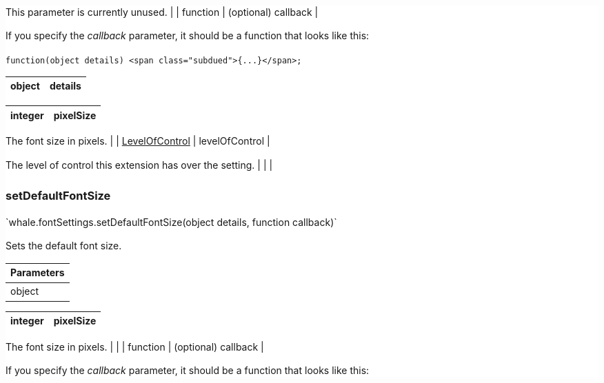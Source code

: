 This parameter is currently unused.
 |
| function | <span class="optional">(optional)</span> callback | 

If you specify the _callback_ parameter, it should be a function that looks like this:

`function(object details) <span class="subdued">{...}</span>;`

| object | details | 
|---|---|

| integer | pixelSize | 
|---|---|

The font size in pixels.
 |
| [LevelOfControl](/extensions/fontSettings#type-LevelOfControl) | levelOfControl | 

The level of control this extension has over the setting.
 |
 |
 |

</div>

</div>

<div>

### setDefaultFontSize

<div class="summary">`whale.fontSettings.setDefaultFontSize(<span>object details</span>, <span class="optional">function callback</span>)`</div>

<div class="description">

Sets the default font size.

| Parameters |
|---|
| object | details | 

| integer | pixelSize | 
|---|---|

The font size in pixels.
 |
 |
| function | <span class="optional">(optional)</span> callback | 

If you specify the _callback_ parameter, it should be a function that looks like this:
